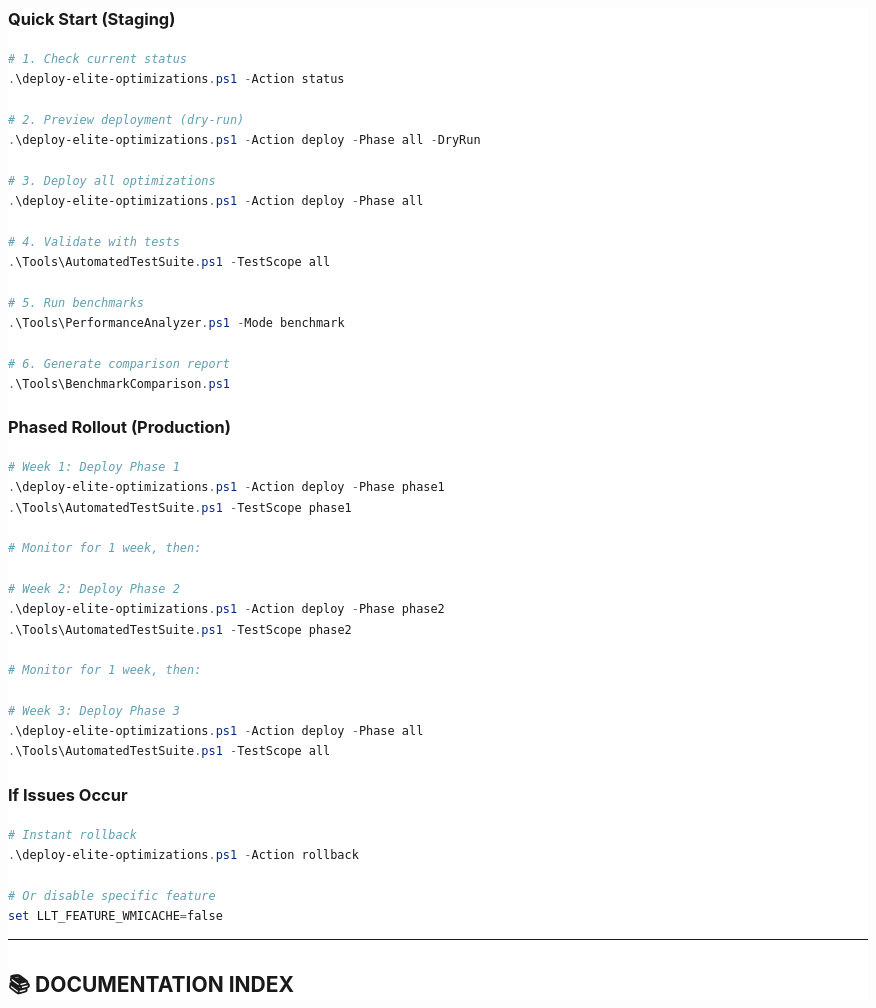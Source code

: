 ### **Quick Start** (Staging)
```powershell
# 1. Check current status
.\deploy-elite-optimizations.ps1 -Action status

# 2. Preview deployment (dry-run)
.\deploy-elite-optimizations.ps1 -Action deploy -Phase all -DryRun

# 3. Deploy all optimizations
.\deploy-elite-optimizations.ps1 -Action deploy -Phase all

# 4. Validate with tests
.\Tools\AutomatedTestSuite.ps1 -TestScope all

# 5. Run benchmarks
.\Tools\PerformanceAnalyzer.ps1 -Mode benchmark

# 6. Generate comparison report
.\Tools\BenchmarkComparison.ps1
```

### **Phased Rollout** (Production)
```powershell
# Week 1: Deploy Phase 1
.\deploy-elite-optimizations.ps1 -Action deploy -Phase phase1
.\Tools\AutomatedTestSuite.ps1 -TestScope phase1

# Monitor for 1 week, then:

# Week 2: Deploy Phase 2
.\deploy-elite-optimizations.ps1 -Action deploy -Phase phase2
.\Tools\AutomatedTestSuite.ps1 -TestScope phase2

# Monitor for 1 week, then:

# Week 3: Deploy Phase 3
.\deploy-elite-optimizations.ps1 -Action deploy -Phase all
.\Tools\AutomatedTestSuite.ps1 -TestScope all
```

### **If Issues Occur**
```powershell
# Instant rollback
.\deploy-elite-optimizations.ps1 -Action rollback

# Or disable specific feature
set LLT_FEATURE_WMICACHE=false
```

---

## 📚 DOCUMENTATION INDEX
